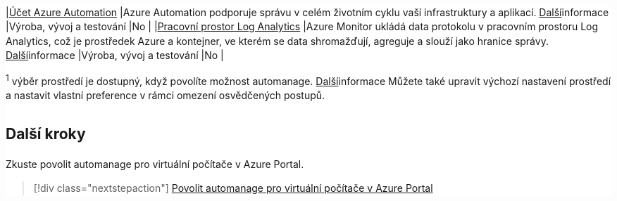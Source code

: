 |[Účet Azure Automation](https://docs.microsoft.com/azure/automation/automation-create-standalone-account)    |Azure Automation podporuje správu v celém životním cyklu vaší infrastruktury a aplikací. [Další](../automation/automation-intro.md)informace    |Výroba, vývoj a testování    |No    |
|[Pracovní prostor Log Analytics](https://docs.microsoft.com/azure/azure-monitor/logs/log-analytics-overview) |Azure Monitor ukládá data protokolu v pracovním prostoru Log Analytics, což je prostředek Azure a kontejner, ve kterém se data shromažďují, agreguje a slouží jako hranice správy. [Další](../azure-monitor/logs/design-logs-deployment.md)informace    |Výroba, vývoj a testování    |No    |


<sup>1</sup> výběr prostředí je dostupný, když povolíte možnost automanage. [Další](automanage-virtual-machines.md#environment-configuration)informace Můžete také upravit výchozí nastavení prostředí a nastavit vlastní preference v rámci omezení osvědčených postupů.


## <a name="next-steps"></a>Další kroky

Zkuste povolit automanage pro virtuální počítače v Azure Portal.

> [!div class="nextstepaction"]
> [Povolit automanage pro virtuální počítače v Azure Portal](quick-create-virtual-machines-portal.md)
